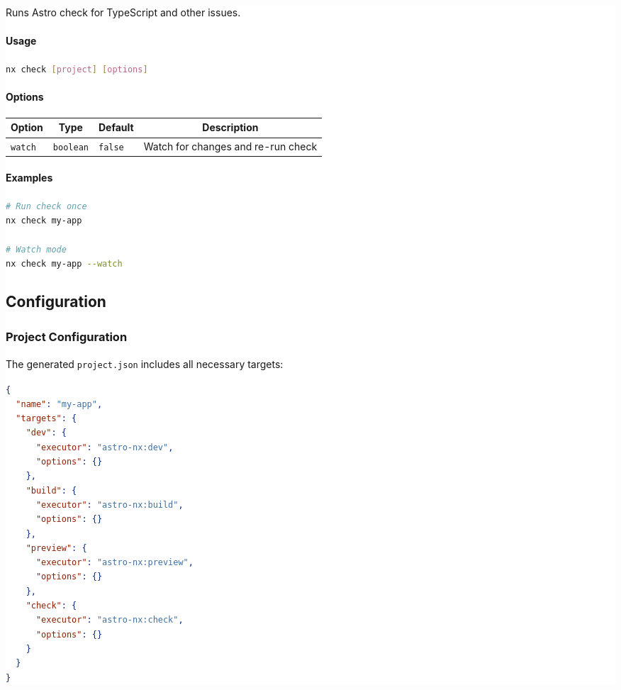 Runs Astro check for TypeScript and other issues.

#### Usage

```bash
nx check [project] [options]
```

#### Options

| Option | Type | Default | Description |
|--------|------|---------|-------------|
| `watch` | `boolean` | `false` | Watch for changes and re-run check |

#### Examples

```bash
# Run check once
nx check my-app

# Watch mode
nx check my-app --watch
```

## Configuration

### Project Configuration

The generated `project.json` includes all necessary targets:

```json
{
  "name": "my-app",
  "targets": {
    "dev": {
      "executor": "astro-nx:dev",
      "options": {}
    },
    "build": {
      "executor": "astro-nx:build",
      "options": {}
    },
    "preview": {
      "executor": "astro-nx:preview",
      "options": {}
    },
    "check": {
      "executor": "astro-nx:check",
      "options": {}
    }
  }
}
```
